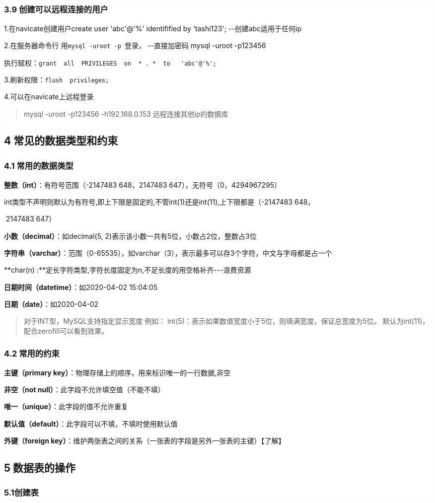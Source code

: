 ### 3.9 创建可以远程连接的用户

1.在navicate创建用户create user 'abc'@'%' identifified by 'tashi123';       --创建abc适用于任何ip

2.在服务器命令行	用`mysql -uroot -p `登录，      --直接加密码  mysql  -uroot   -p123456    

​								执行赋权：`grant  all  PRIVILEGES  on  * . *  to   'abc'@'%';`

3.刷新权限：`flush  privileges;`

4.可以在navicate上远程登录

> mysql  -uroot  -p123456  -h192.168.0.153  远程连接其他ip的数据库



## 4 常见的数据类型和约束

### 4.1 常用的数据类型

**整数（int）**：有符号范围（-2147483 648，2147483 647），无符号（0，4294967295）

​						int类型不声明则默认为有符号,即上下限是固定的,不管int(1)还是int(11),上下限都是（-2147483 648， 

​						2147483 647）

**小数（decimal）**：如decimal(5, 2)表示该小数一共有5位，小数占2位，整数占3位

**字符串（varchar）**：范围（0-65535），如varchar（3），表示最多可以存3个字符，中文与字母都是占一个

**char(n) :**定长字符类型,字符长度固定为n,不足长度的用空格补齐---浪费资源

**日期时间（datetime）**：如2020-04-02 15:04:05

**日期（date）**：如2020-04-02



> 对于INT型，MySQL支持指定显示宽度
> 例如：
> int(5)：表示如果数值宽度小于5位，则填满宽度，保证总宽度为5位。
> 默认为int(11)，配合zerofill可以看到效果。

### 4.2 常用的约束

**主键（primary key）**：物理存储上的顺序，用来标识唯一的一行数据,非空

**非空（not null）**：此字段不允许填空值（不能不填）

**唯一（unique）**：此字段的值不允许重复

**默认值（default）**：此字段可以不填，不填时使用默认值

**外键（foreign key）**：维护两张表之间的关系（一张表的字段是另外一张表的主键）【了解】



## 5 数据表的操作

### 5.1创建表
